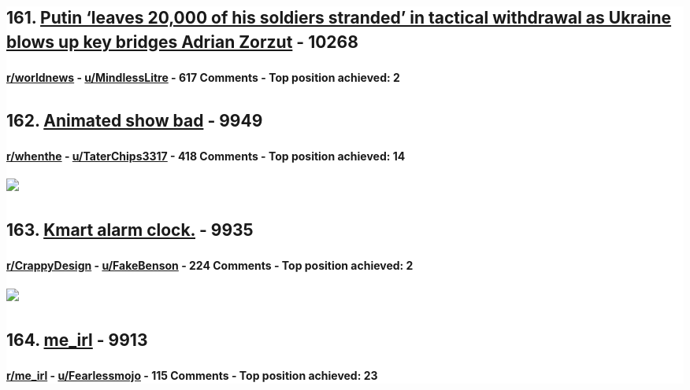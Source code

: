 ## 161. [Putin ‘leaves 20,000 of his soldiers stranded’ in tactical withdrawal as Ukraine blows up key bridges Adrian Zorzut](http://reddit.com/r/worldnews/comments/wokbn5/putin_leaves_20000_of_his_soldiers_stranded_in/) - 10268
#### [r/worldnews](http://reddit.com/r/worldnews) - [u/MindlessLitre](http://reddit.com/u/MindlessLitre) - 617 Comments - Top position achieved: 2

## 162. [Animated show bad](http://reddit.com/r/whenthe/comments/wnzw73/animated_show_bad/) - 9949
#### [r/whenthe](http://reddit.com/r/whenthe) - [u/TaterChips3317](http://reddit.com/u/TaterChips3317) - 418 Comments - Top position achieved: 14

<a href="https://i.redd.it/231bhqe2nmh91.gif"><img src="https://a.thumbs.redditmedia.com/ThnyV-wUrkGN8Rdbcw7pkdtUVnGd7iDtqUA8e2_siK0.jpg"></img></a>

## 163. [Kmart alarm clock.](http://reddit.com/r/CrappyDesign/comments/wokx5v/kmart_alarm_clock/) - 9935
#### [r/CrappyDesign](http://reddit.com/r/CrappyDesign) - [u/FakeBenson](http://reddit.com/u/FakeBenson) - 224 Comments - Top position achieved: 2

<a href="https://i.redd.it/p1rgxreesrh91.jpg"><img src="https://a.thumbs.redditmedia.com/yDrNtz-nXyUyWzwkvTxnn49CZ3uE41plCyKBLn_oHV8.jpg"></img></a>

## 164. [me_irl](http://reddit.com/r/me_irl/comments/wo9vgw/me_irl/) - 9913
#### [r/me_irl](http://reddit.com/r/me_irl) - [u/Fearlessmojo](http://reddit.com/u/Fearlessmojo) - 115 Comments - Top position achieved: 23

